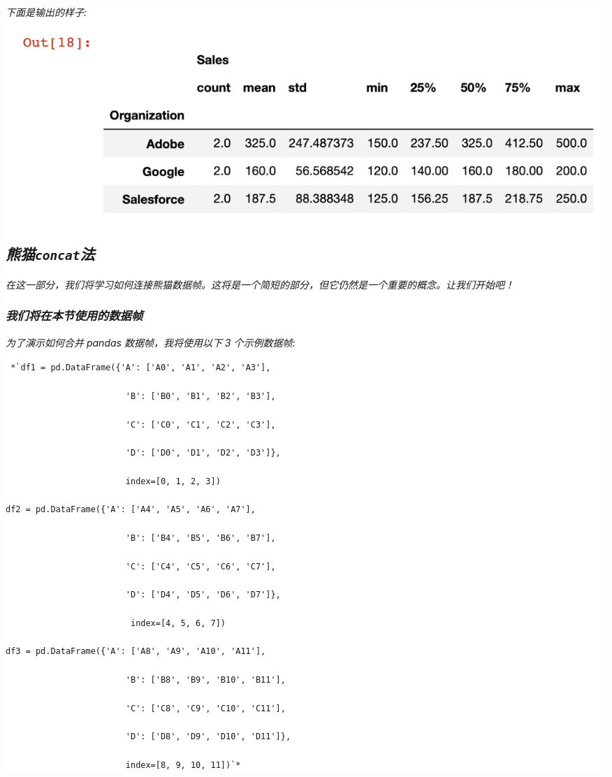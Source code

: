 *下面是输出的样子:*

*![An Example Pandas DataFrame That We'll Be Using To Demonstrate Groupby](img/c8ac969ea7f11ed1a3f17b78f760fc5a.png)*

## ***熊猫`concat`法***

*在这一部分，我们将学习如何连接熊猫数据帧。这将是一个简短的部分，但它仍然是一个重要的概念。让我们开始吧！*

### ***我们将在本节使用的数据帧***

*为了演示如何合并 pandas 数据帧，我将使用以下 3 个示例数据帧:*

```
 *`df1 = pd.DataFrame({'A': ['A0', 'A1', 'A2', 'A3'],

                        'B': ['B0', 'B1', 'B2', 'B3'],

                        'C': ['C0', 'C1', 'C2', 'C3'],

                        'D': ['D0', 'D1', 'D2', 'D3']},

                        index=[0, 1, 2, 3])

df2 = pd.DataFrame({'A': ['A4', 'A5', 'A6', 'A7'],

                        'B': ['B4', 'B5', 'B6', 'B7'],

                        'C': ['C4', 'C5', 'C6', 'C7'],

                        'D': ['D4', 'D5', 'D6', 'D7']},

                         index=[4, 5, 6, 7]) 

df3 = pd.DataFrame({'A': ['A8', 'A9', 'A10', 'A11'],

                        'B': ['B8', 'B9', 'B10', 'B11'],

                        'C': ['C8', 'C9', 'C10', 'C11'],

                        'D': ['D8', 'D9', 'D10', 'D11']},

                        index=[8, 9, 10, 11])`* 
```
